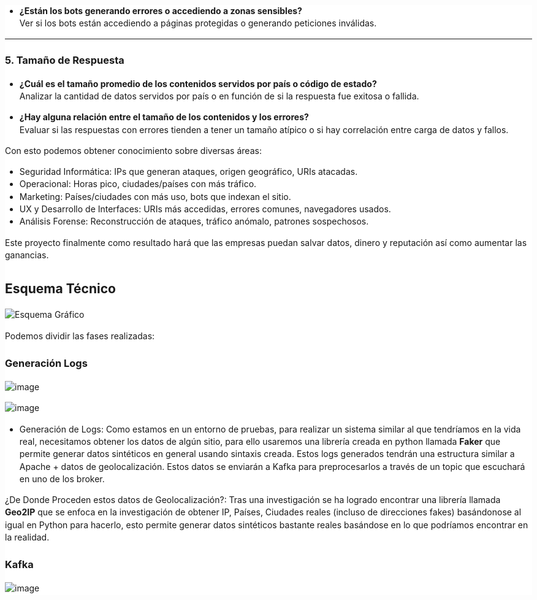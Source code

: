 - **¿Están los bots generando errores o accediendo a zonas sensibles?**  
  Ver si los bots están accediendo a páginas protegidas o generando peticiones inválidas.

---

### 5. Tamaño de Respuesta

- **¿Cuál es el tamaño promedio de los contenidos servidos por país o código de estado?**  
  Analizar la cantidad de datos servidos por país o en función de si la respuesta fue exitosa o fallida.

- **¿Hay alguna relación entre el tamaño de los contenidos y los errores?**  
  Evaluar si las respuestas con errores tienden a tener un tamaño atípico o si hay correlación entre carga de datos y fallos.


Con esto podemos obtener conocimiento sobre diversas áreas:
-	Seguridad Informática: IPs que generan ataques, origen geográfico, URIs atacadas.
-	Operacional: Horas pico, ciudades/países con más tráfico.
-	Marketing: Países/ciudades con más uso, bots que indexan el sitio.
-	UX y Desarrollo de Interfaces: URIs más accedidas, errores comunes, navegadores usados.
-	Análisis Forense: Reconstrucción de ataques, tráfico anómalo, patrones sospechosos.

Este proyecto finalmente como resultado hará que las empresas puedan salvar datos, dinero y reputación así como aumentar las ganancias.


## Esquema Técnico

![Esquema Gráfico](img/ESQUEMA.png)

Podemos dividir las fases realizadas:

### Generación Logs

![image](https://github.com/user-attachments/assets/6294fe84-f6e4-4dc3-badf-b624ddd0fd20)

![image](https://github.com/user-attachments/assets/5a29f9ac-edff-413c-861d-b723cb670ca1)

- Generación de Logs: Como estamos en un entorno de pruebas, para realizar un sistema similar al que tendríamos en la vida real, necesitamos obtener los datos de algún sitio, para ello usaremos una librería creada en python llamada **Faker** que permite generar datos sintéticos en general usando sintaxis creada. Estos logs generados tendrán una estructura similar a Apache + datos de geolocalización. Estos datos se enviarán a Kafka para preprocesarlos a través de un topic que escuchará en uno de los broker.

¿De Donde Proceden estos datos de Geolocalización?: Tras una investigación se ha logrado encontrar una librería llamada **Geo2IP** que se enfoca en la investigación de obtener IP, Países, Ciudades reales (incluso de direcciones fakes) basándonose al igual en Python para hacerlo, esto permite generar datos sintéticos bastante reales basándose en lo que podríamos encontrar en la realidad.

### Kafka

![image](https://github.com/user-attachments/assets/6b33dced-6c49-4ecf-ab6e-3a0721e1593c)
